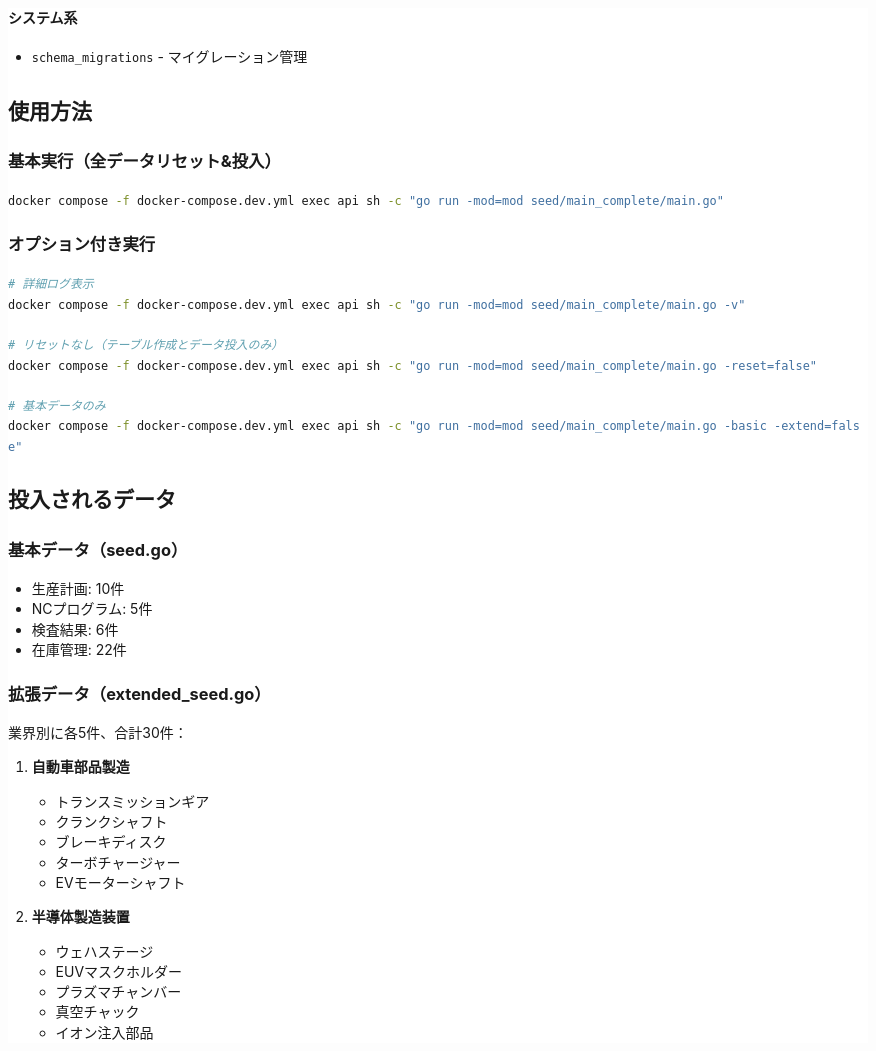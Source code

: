 #### システム系
- `schema_migrations` - マイグレーション管理

## 使用方法

### 基本実行（全データリセット&投入）
```bash
docker compose -f docker-compose.dev.yml exec api sh -c "go run -mod=mod seed/main_complete/main.go"
```

### オプション付き実行
```bash
# 詳細ログ表示
docker compose -f docker-compose.dev.yml exec api sh -c "go run -mod=mod seed/main_complete/main.go -v"

# リセットなし（テーブル作成とデータ投入のみ）
docker compose -f docker-compose.dev.yml exec api sh -c "go run -mod=mod seed/main_complete/main.go -reset=false"

# 基本データのみ
docker compose -f docker-compose.dev.yml exec api sh -c "go run -mod=mod seed/main_complete/main.go -basic -extend=false"
```

## 投入されるデータ

### 基本データ（seed.go）
- 生産計画: 10件
- NCプログラム: 5件
- 検査結果: 6件
- 在庫管理: 22件

### 拡張データ（extended_seed.go）
業界別に各5件、合計30件：

1. **自動車部品製造**
   - トランスミッションギア
   - クランクシャフト
   - ブレーキディスク
   - ターボチャージャー
   - EVモーターシャフト

2. **半導体製造装置**
   - ウェハステージ
   - EUVマスクホルダー
   - プラズマチャンバー
   - 真空チャック
   - イオン注入部品

